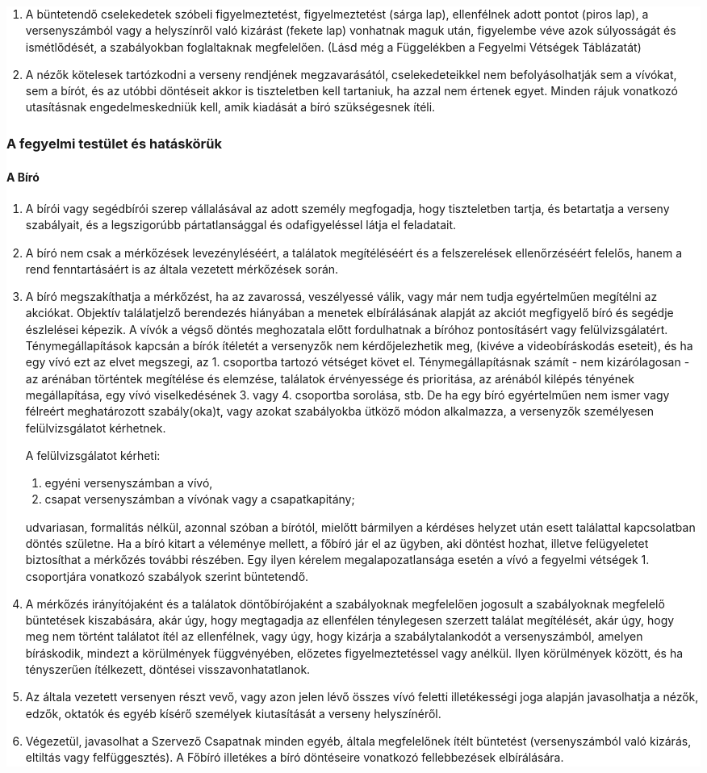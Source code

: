 1. A büntetendő cselekedetek szóbeli figyelmeztetést, figyelmeztetést (sárga lap), ellenfélnek adott pontot (piros lap), a versenyszámból vagy a helyszínről való kizárást (fekete lap) vonhatnak maguk után, figyelembe véve azok súlyosságát és ismétlődését, a szabályokban foglaltaknak megfelelően. (Lásd még a Függelékben a Fegyelmi Vétségek Táblázatát)

1. A nézők kötelesek tartózkodni a verseny rendjének megzavarásától, cselekedeteikkel nem befolyásolhatják sem a vívókat, sem a bírót, és az utóbbi döntéseit akkor is tiszteletben kell tartaniuk, ha azzal nem értenek egyet. Minden rájuk vonatkozó utasításnak engedelmeskedniük kell, amik kiadását a bíró szükségesnek ítéli.

### A fegyelmi testület és hatáskörük

#### A Bíró

1. A bírói vagy segédbírói szerep vállalásával az adott személy megfogadja, hogy tiszteletben tartja, és betartatja a verseny szabályait, és a legszigorúbb pártatlansággal és odafigyeléssel látja el feladatait.

1. A bíró nem csak a mérkőzések levezényléséért, a találatok megítéléséért és a felszerelések ellenőrzéséért felelős, hanem a rend fenntartásáért is az általa vezetett mérkőzések során.

1. A bíró megszakíthatja a mérkőzést, ha az zavarossá, veszélyessé válik, vagy már nem tudja egyértelműen megítélni az akciókat. Objektív találatjelző berendezés hiányában a menetek elbírálásának alapját az akciót megfigyelő bíró és segédje észlelései képezik. A vívók a végső döntés meghozatala előtt fordulhatnak a bíróhoz pontosításért vagy felülvizsgálatért. Ténymegállapítások kapcsán a bírók ítéletét a versenyzők nem kérdőjelezhetik meg, (kivéve a videobíráskodás eseteit), és ha egy vívó ezt az elvet megszegi, az 1. csoportba tartozó vétséget követ el. Ténymegállapításnak számít - nem kizárólagosan - az arénában történtek megítélése és elemzése, találatok érvényessége és prioritása, az arénából kilépés tényének megállapítása, egy vívó viselkedésének 3. vagy 4. csoportba sorolása, stb. De ha egy bíró egyértelműen nem ismer vagy félreért meghatározott szabály(oka)t, vagy azokat szabályokba ütköző módon alkalmazza, a versenyzők személyesen felülvizsgálatot kérhetnek.

    A felülvizsgálatot kérheti:
    1. egyéni versenyszámban a vívó,
    1. csapat versenyszámban a vívónak vagy a csapatkapitány;
    
    udvariasan, formalitás nélkül, azonnal szóban a bírótól, mielőtt bármilyen a kérdéses helyzet után esett találattal kapcsolatban döntés születne. Ha a bíró kitart a véleménye mellett, a főbíró jár el az ügyben, aki döntést hozhat, illetve felügyeletet biztosíthat a mérkőzés további részében. Egy ilyen kérelem megalapozatlansága esetén a vívó a fegyelmi vétségek 1. csoportjára vonatkozó szabályok szerint büntetendő.

1. A mérkőzés irányítójaként és a találatok döntőbírójaként a szabályoknak megfelelően jogosult a szabályoknak megfelelő büntetések kiszabására, akár úgy, hogy megtagadja az ellenfélen ténylegesen szerzett találat megítélését, akár úgy, hogy meg nem történt találatot ítél az ellenfélnek, vagy úgy, hogy kizárja a szabálytalankodót a versenyszámból, amelyen bíráskodik, mindezt a körülmények függvényében, előzetes figyelmeztetéssel vagy anélkül. Ilyen körülmények között, és ha tényszerűen ítélkezett, döntései visszavonhatatlanok.

1. Az általa vezetett versenyen részt vevő, vagy azon jelen lévő összes vívó feletti illetékességi joga alapján javasolhatja a nézők, edzők, oktatók és egyéb kísérő személyek kiutasítását a verseny helyszínéről.

1.  Végezetül, javasolhat a Szervező Csapatnak minden egyéb, általa megfelelőnek ítélt büntetést (versenyszámból való kizárás, eltiltás vagy felfüggesztés). A Főbíró illetékes a bíró döntéseire vonatkozó fellebbezések elbírálására.
